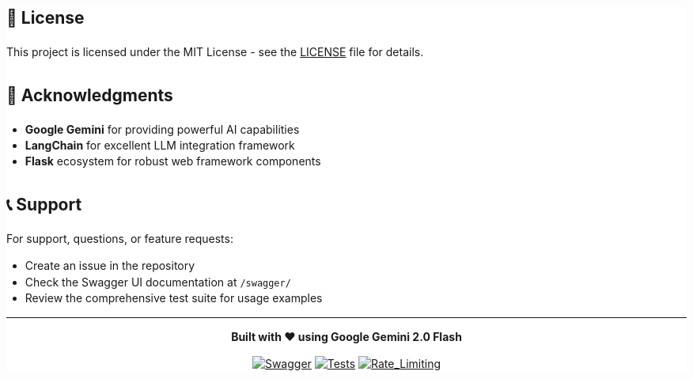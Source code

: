## 📄 License

This project is licensed under the MIT License - see the [LICENSE](LICENSE) file for details.

## 🙏 Acknowledgments

- **Google Gemini** for providing powerful AI capabilities
- **LangChain** for excellent LLM integration framework
- **Flask** ecosystem for robust web framework components

## 📞 Support

For support, questions, or feature requests:
- Create an issue in the repository
- Check the Swagger UI documentation at `/swagger/`
- Review the comprehensive test suite for usage examples

---

<div align="center">

**Built with ❤️ using Google Gemini 2.0 Flash**

[![Swagger](https://img.shields.io/badge/API_Docs-Swagger-green.svg)](http://localhost:5000/swagger/)
[![Tests](https://img.shields.io/badge/Tests-Comprehensive-blue.svg)](#-testing)
[![Rate_Limiting](https://img.shields.io/badge/Rate_Limiting-Smart-orange.svg)](#-rate-limiting--retry-logic)

</div>